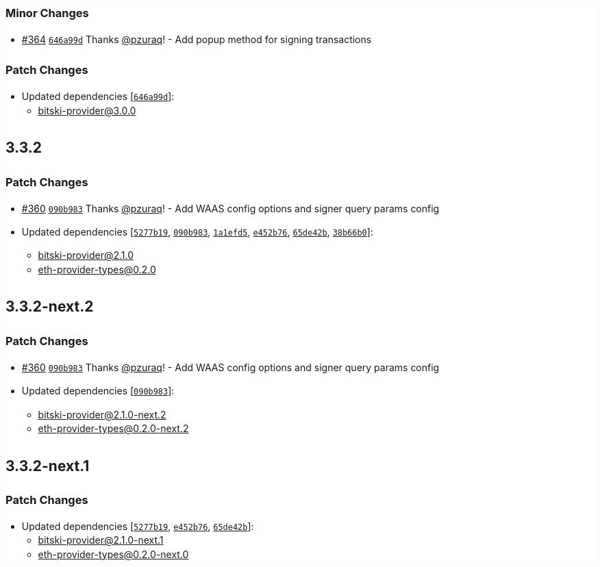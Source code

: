 ### Minor Changes

- [#364](https://github.com/BitskiCo/bitski-js/pull/364) [`646a99d`](https://github.com/BitskiCo/bitski-js/commit/646a99dd73273d5ee07d78983b5546be927fbe66) Thanks [@pzuraq](https://github.com/pzuraq)! - Add popup method for signing transactions

### Patch Changes

- Updated dependencies [[`646a99d`](https://github.com/BitskiCo/bitski-js/commit/646a99dd73273d5ee07d78983b5546be927fbe66)]:
  - bitski-provider@3.0.0

## 3.3.2

### Patch Changes

- [#360](https://github.com/BitskiCo/bitski-js/pull/360) [`090b983`](https://github.com/BitskiCo/bitski-js/commit/090b98393da4bc6e576066dddca903325f9ffb07) Thanks [@pzuraq](https://github.com/pzuraq)! - Add WAAS config options and signer query params config

- Updated dependencies [[`5277b19`](https://github.com/BitskiCo/bitski-js/commit/5277b1903ed74a6ced2f6428f7e50417c47d7885), [`090b983`](https://github.com/BitskiCo/bitski-js/commit/090b98393da4bc6e576066dddca903325f9ffb07), [`1a1efd5`](https://github.com/BitskiCo/bitski-js/commit/1a1efd5c2b6eae90c35aafd7cb35f6f3028b6394), [`e452b76`](https://github.com/BitskiCo/bitski-js/commit/e452b76480503e29806d729d9c75476e67feb0ec), [`65de42b`](https://github.com/BitskiCo/bitski-js/commit/65de42be31f3c1da983637b760f927a3c22bc319), [`38b66b0`](https://github.com/BitskiCo/bitski-js/commit/38b66b0c5a460a7f28fdb520d5c39d1f795e3d61)]:
  - bitski-provider@2.1.0
  - eth-provider-types@0.2.0

## 3.3.2-next.2

### Patch Changes

- [#360](https://github.com/BitskiCo/bitski-js/pull/360) [`090b983`](https://github.com/BitskiCo/bitski-js/commit/090b98393da4bc6e576066dddca903325f9ffb07) Thanks [@pzuraq](https://github.com/pzuraq)! - Add WAAS config options and signer query params config

- Updated dependencies [[`090b983`](https://github.com/BitskiCo/bitski-js/commit/090b98393da4bc6e576066dddca903325f9ffb07)]:
  - bitski-provider@2.1.0-next.2
  - eth-provider-types@0.2.0-next.2

## 3.3.2-next.1

### Patch Changes

- Updated dependencies [[`5277b19`](https://github.com/BitskiCo/bitski-js/commit/5277b1903ed74a6ced2f6428f7e50417c47d7885), [`e452b76`](https://github.com/BitskiCo/bitski-js/commit/e452b76480503e29806d729d9c75476e67feb0ec), [`65de42b`](https://github.com/BitskiCo/bitski-js/commit/65de42be31f3c1da983637b760f927a3c22bc319)]:
  - bitski-provider@2.1.0-next.1
  - eth-provider-types@0.2.0-next.0
